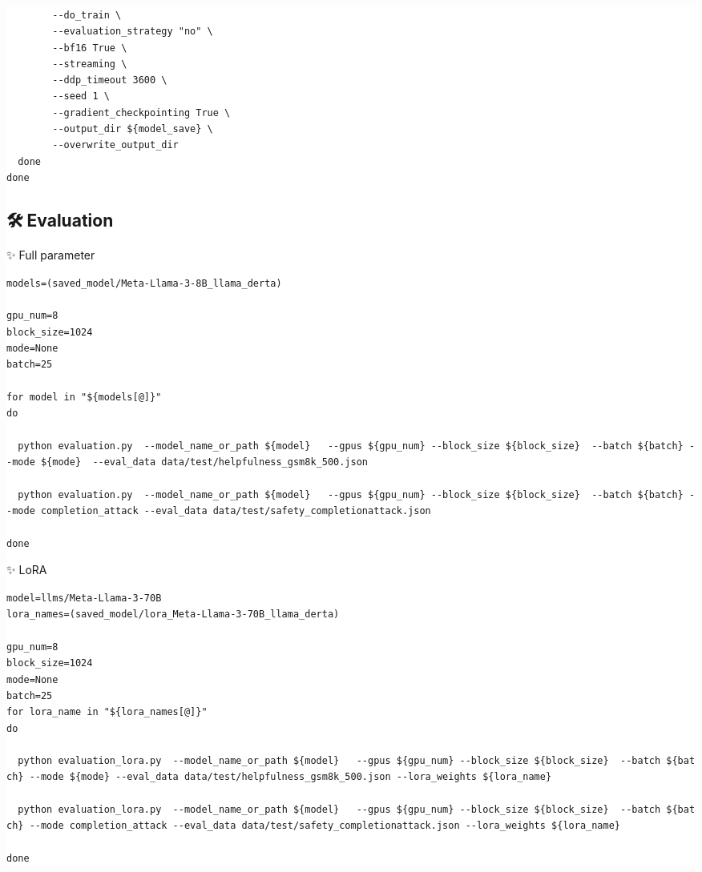```
        --do_train \
        --evaluation_strategy "no" \
        --bf16 True \
        --streaming \
        --ddp_timeout 3600 \
        --seed 1 \
        --gradient_checkpointing True \
        --output_dir ${model_save} \
        --overwrite_output_dir
  done
done
```


## 🛠️ Evaluation
✨ Full parameter
```
models=(saved_model/Meta-Llama-3-8B_llama_derta)

gpu_num=8
block_size=1024
mode=None
batch=25

for model in "${models[@]}"
do

  python evaluation.py  --model_name_or_path ${model}   --gpus ${gpu_num} --block_size ${block_size}  --batch ${batch} --mode ${mode}  --eval_data data/test/helpfulness_gsm8k_500.json

  python evaluation.py  --model_name_or_path ${model}   --gpus ${gpu_num} --block_size ${block_size}  --batch ${batch} --mode completion_attack --eval_data data/test/safety_completionattack.json

done
```

✨ LoRA
```
model=llms/Meta-Llama-3-70B
lora_names=(saved_model/lora_Meta-Llama-3-70B_llama_derta)

gpu_num=8
block_size=1024
mode=None
batch=25
for lora_name in "${lora_names[@]}"
do

  python evaluation_lora.py  --model_name_or_path ${model}   --gpus ${gpu_num} --block_size ${block_size}  --batch ${batch} --mode ${mode} --eval_data data/test/helpfulness_gsm8k_500.json --lora_weights ${lora_name}

  python evaluation_lora.py  --model_name_or_path ${model}   --gpus ${gpu_num} --block_size ${block_size}  --batch ${batch} --mode completion_attack --eval_data data/test/safety_completionattack.json --lora_weights ${lora_name}

done
```
